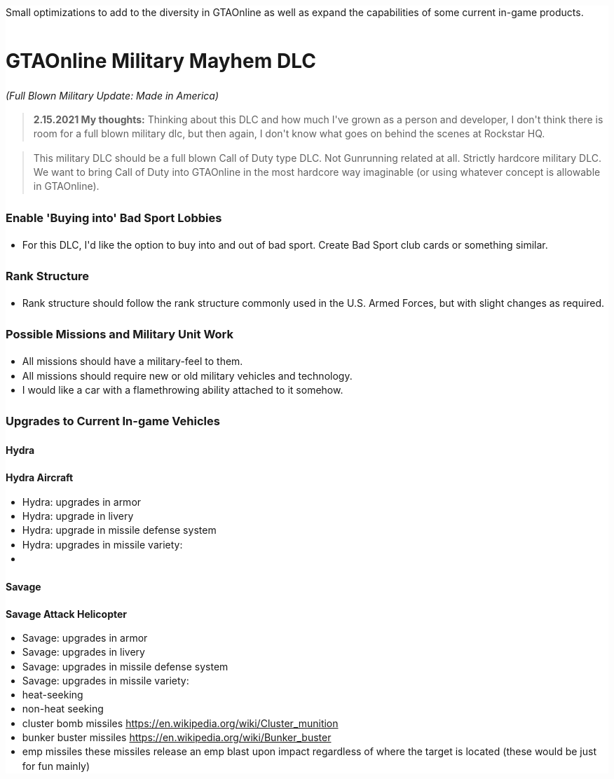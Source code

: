 Small optimizations to add to the diversity in GTAOnline as well as expand the capabilities of some current in-game products.


# GTAOnline Military Mayhem DLC

*(Full Blown Military Update: Made in America)*

> __2.15.2021 My thoughts:__ Thinking about this DLC and how much I've grown as a person and developer, I don't think there is room for a full blown military dlc, but then again, I don't know what goes on behind the scenes at Rockstar HQ.

>

> This military DLC should be a full blown Call of Duty type DLC. Not Gunrunning related at all. Strictly hardcore military DLC.  We want to bring Call of Duty into GTAOnline in the most hardcore way imaginable (or using whatever concept is allowable in GTAOnline). 

### Enable 'Buying into' Bad Sport Lobbies

- For this DLC, I'd like the option to buy into and out of bad sport. Create Bad Sport club cards or something similar.


### Rank Structure

- Rank structure should follow the rank structure commonly used in the U.S. Armed Forces, but with slight changes as required.

### Possible Missions and Military Unit Work

- All missions should have a military-feel to them.
- All missions should require new or old military vehicles and technology.
- I would like a car with a flamethrowing ability attached to it somehow.



### Upgrades to Current In-game Vehicles

#### Hydra

__Hydra Aircraft__
- Hydra: upgrades in armor
- Hydra: upgrade in livery
- Hydra: upgrade in missile defense system
- Hydra: upgrades in missile variety: 
- 

#### Savage



__Savage Attack Helicopter__
- Savage: upgrades in armor
- Savage: upgrades in livery
- Savage: upgrades in missile defense system
- Savage: upgrades in missile variety:
- heat-seeking
- non-heat seeking
- cluster bomb missiles https://en.wikipedia.org/wiki/Cluster_munition 
- bunker buster missiles https://en.wikipedia.org/wiki/Bunker_buster
- emp missiles these missiles release an emp blast upon impact regardless of where the target is located (these would be just for fun mainly)
